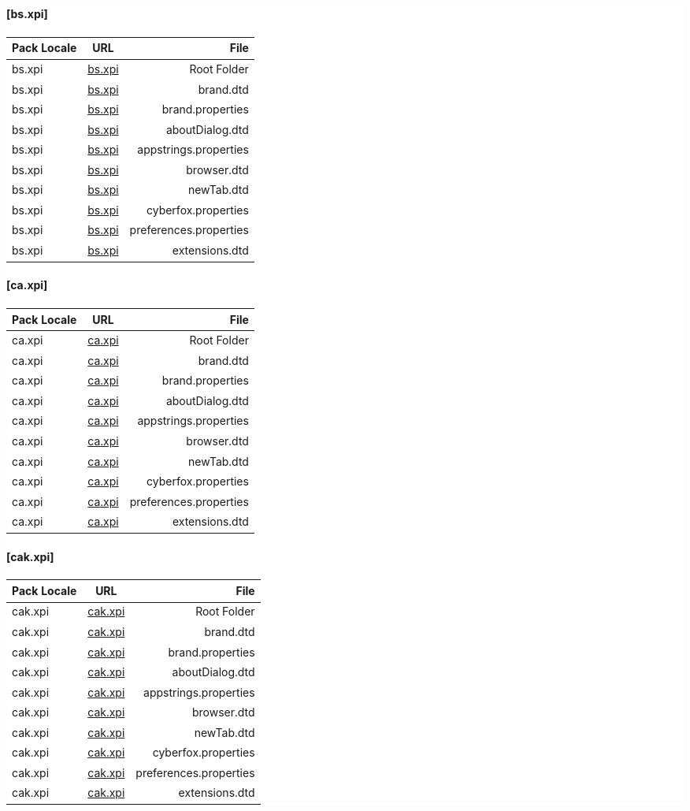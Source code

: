 #### [bs.xpi]
| Pack Locale | URL  | File |
|----------|:-------------:|------:|
| bs.xpi | [bs.xpi](https://github.com/InternalError503/cyberfox-languagepacks/tree/master/releases/52.7.4/bs.xpi) | Root Folder |
| bs.xpi | [bs.xpi](https://github.com/InternalError503/cyberfox-languagepacks/tree/master/releases/52.7.4/bs.xpi/browser/chrome/bs/locale/branding/brand.dtd) | brand.dtd |
| bs.xpi | [bs.xpi](https://github.com/InternalError503/cyberfox-languagepacks/tree/master/releases/52.7.4/bs.xpi/browser/chrome/bs/locale/branding/brand.properties) | brand.properties |
| bs.xpi | [bs.xpi](https://github.com/InternalError503/cyberfox-languagepacks/tree/master/releases/52.7.4/bs.xpi/browser/chrome/bs/locale/browser/aboutDialog.dtd) | aboutDialog.dtd |
| bs.xpi | [bs.xpi](https://github.com/InternalError503/cyberfox-languagepacks/tree/master/releases/52.7.4/bs.xpi/browser/chrome/bs/locale/browser/appstrings.properties) | appstrings.properties |
| bs.xpi | [bs.xpi](https://github.com/InternalError503/cyberfox-languagepacks/tree/master/releases/52.7.4/bs.xpi/browser/chrome/bs/locale/browser/browser.dtd) | browser.dtd |
| bs.xpi | [bs.xpi](https://github.com/InternalError503/cyberfox-languagepacks/tree/master/releases/52.7.4/bs.xpi/browser/chrome/bs/locale/browser/newTab.dtd) | newTab.dtd |
| bs.xpi | [bs.xpi](https://github.com/InternalError503/cyberfox-languagepacks/tree/master/releases/52.7.4/bs.xpi/browser/chrome/bs/locale/browser/cyberfox.properties) | cyberfox.properties |
| bs.xpi | [bs.xpi](https://github.com/InternalError503/cyberfox-languagepacks/tree/master/releases/52.7.4/bs.xpi/browser/chrome/bs/locale/browser/preferences/preferences.properties) | preferences.properties |
| bs.xpi | [bs.xpi](https://github.com/InternalError503/cyberfox-languagepacks/tree/master/releases/52.7.4/bs.xpi/chrome/bs/locale/bs/mozapps/extensions/extensions.dtd) | extensions.dtd |


#### [ca.xpi]
| Pack Locale | URL  | File |
|----------|:-------------:|------:|
| ca.xpi | [ca.xpi](https://github.com/InternalError503/cyberfox-languagepacks/tree/master/releases/52.7.4/ca.xpi) | Root Folder |
| ca.xpi | [ca.xpi](https://github.com/InternalError503/cyberfox-languagepacks/tree/master/releases/52.7.4/ca.xpi/browser/chrome/ca/locale/branding/brand.dtd) | brand.dtd |
| ca.xpi | [ca.xpi](https://github.com/InternalError503/cyberfox-languagepacks/tree/master/releases/52.7.4/ca.xpi/browser/chrome/ca/locale/branding/brand.properties) | brand.properties |
| ca.xpi | [ca.xpi](https://github.com/InternalError503/cyberfox-languagepacks/tree/master/releases/52.7.4/ca.xpi/browser/chrome/ca/locale/browser/aboutDialog.dtd) | aboutDialog.dtd |
| ca.xpi | [ca.xpi](https://github.com/InternalError503/cyberfox-languagepacks/tree/master/releases/52.7.4/ca.xpi/browser/chrome/ca/locale/browser/appstrings.properties) | appstrings.properties |
| ca.xpi | [ca.xpi](https://github.com/InternalError503/cyberfox-languagepacks/tree/master/releases/52.7.4/ca.xpi/browser/chrome/ca/locale/browser/browser.dtd) | browser.dtd |
| ca.xpi | [ca.xpi](https://github.com/InternalError503/cyberfox-languagepacks/tree/master/releases/52.7.4/ca.xpi/browser/chrome/ca/locale/browser/newTab.dtd) | newTab.dtd |
| ca.xpi | [ca.xpi](https://github.com/InternalError503/cyberfox-languagepacks/tree/master/releases/52.7.4/ca.xpi/browser/chrome/ca/locale/browser/cyberfox.properties) | cyberfox.properties |
| ca.xpi | [ca.xpi](https://github.com/InternalError503/cyberfox-languagepacks/tree/master/releases/52.7.4/ca.xpi/browser/chrome/ca/locale/browser/preferences/preferences.properties) | preferences.properties |
| ca.xpi | [ca.xpi](https://github.com/InternalError503/cyberfox-languagepacks/tree/master/releases/52.7.4/ca.xpi/chrome/ca/locale/ca/mozapps/extensions/extensions.dtd) | extensions.dtd |


#### [cak.xpi]
| Pack Locale | URL  | File |
|----------|:-------------:|------:|
| cak.xpi | [cak.xpi](https://github.com/InternalError503/cyberfox-languagepacks/tree/master/releases/52.7.4/cak.xpi) | Root Folder |
| cak.xpi | [cak.xpi](https://github.com/InternalError503/cyberfox-languagepacks/tree/master/releases/52.7.4/cak.xpi/browser/chrome/cak/locale/branding/brand.dtd) | brand.dtd |
| cak.xpi | [cak.xpi](https://github.com/InternalError503/cyberfox-languagepacks/tree/master/releases/52.7.4/cak.xpi/browser/chrome/cak/locale/branding/brand.properties) | brand.properties |
| cak.xpi | [cak.xpi](https://github.com/InternalError503/cyberfox-languagepacks/tree/master/releases/52.7.4/cak.xpi/browser/chrome/cak/locale/browser/aboutDialog.dtd) | aboutDialog.dtd |
| cak.xpi | [cak.xpi](https://github.com/InternalError503/cyberfox-languagepacks/tree/master/releases/52.7.4/cak.xpi/browser/chrome/cak/locale/browser/appstrings.properties) | appstrings.properties |
| cak.xpi | [cak.xpi](https://github.com/InternalError503/cyberfox-languagepacks/tree/master/releases/52.7.4/cak.xpi/browser/chrome/cak/locale/browser/browser.dtd) | browser.dtd |
| cak.xpi | [cak.xpi](https://github.com/InternalError503/cyberfox-languagepacks/tree/master/releases/52.7.4/cak.xpi/browser/chrome/cak/locale/browser/newTab.dtd) | newTab.dtd |
| cak.xpi | [cak.xpi](https://github.com/InternalError503/cyberfox-languagepacks/tree/master/releases/52.7.4/cak.xpi/browser/chrome/cak/locale/browser/cyberfox.properties) | cyberfox.properties |
| cak.xpi | [cak.xpi](https://github.com/InternalError503/cyberfox-languagepacks/tree/master/releases/52.7.4/cak.xpi/browser/chrome/cak/locale/browser/preferences/preferences.properties) | preferences.properties |
| cak.xpi | [cak.xpi](https://github.com/InternalError503/cyberfox-languagepacks/tree/master/releases/52.7.4/cak.xpi/chrome/cak/locale/cak/mozapps/extensions/extensions.dtd) | extensions.dtd |
